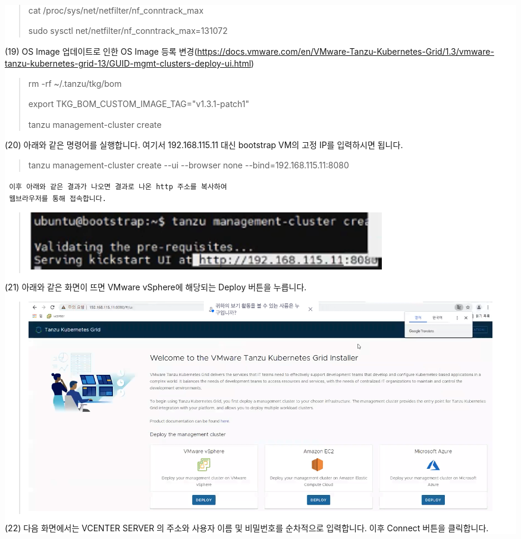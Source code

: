 > cat /proc/sys/net/netfilter/nf_conntrack_max
>
> sudo sysctl net/netfilter/nf_conntrack_max=131072

(19) OS Image 업데이트로 인한 OS Image 등록
     변경(https://docs.vmware.com/en/VMware-Tanzu-Kubernetes-Grid/1.3/vmware-tanzu-kubernetes-grid-13/GUID-mgmt-clusters-deploy-ui.html)

> rm -rf \~/.tanzu/tkg/bom
>
> export TKG_BOM_CUSTOM_IMAGE_TAG=\"v1.3.1-patch1\"
>
> tanzu management-cluster create

(20) 아래와 같은 명령어를 실행합니다. 여기서 192.168.115.11 대신
     bootstrap VM의 고정 IP를 입력하시면 됩니다.

> tanzu management-cluster create \--ui \--browser none
> \--bind=192.168.115.11:8080

     이후 아래와 같은 결과가 나오면 결과로 나온 http 주소를 복사하여
     웹브라우저를 통해 접속합니다.

> ![](images/m-cluster8.png)

(21) 아래와 같은 화면이 뜨면 VMware vSphere에 해당되는 Deploy 버튼을
     누릅니다.

> ![](images/m-cluster9.png)

(22) 다음 화면에서는 VCENTER SERVER 의 주소와 사용자 이름 및 비밀번호를
     순차적으로 입력합니다. 이후 Connect 버튼을 클릭합니다.

